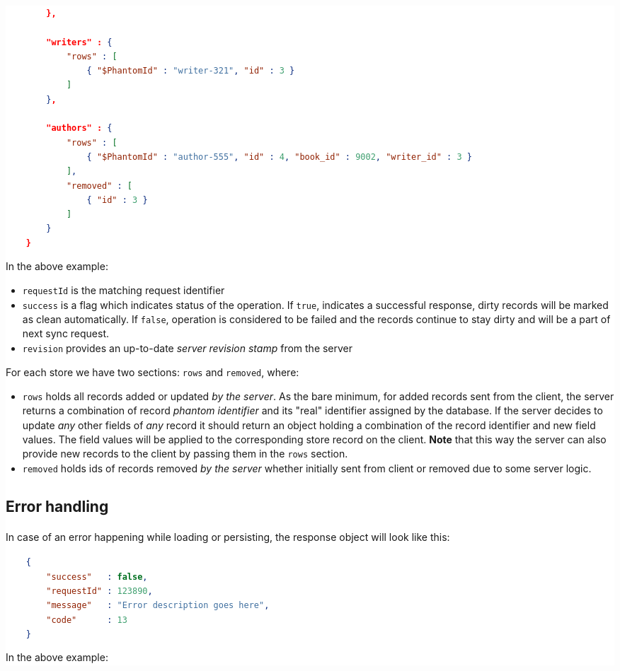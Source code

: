 ```json
        },

        "writers" : {
            "rows" : [
                { "$PhantomId" : "writer-321", "id" : 3 }
            ]
        },

        "authors" : {
            "rows" : [
                { "$PhantomId" : "author-555", "id" : 4, "book_id" : 9002, "writer_id" : 3 }
            ],
            "removed" : [
                { "id" : 3 }
            ]
        }
    }
```

In the above example:

- `requestId` is the matching request identifier
- `success` is a flag which indicates status of the operation. If `true`, indicates a successful response, dirty records will be marked as clean automatically. If `false`, operation is considered to be failed and the records continue to stay dirty and will be a part of next sync request.
- `revision` provides an up-to-date _server revision stamp_ from the server

For each store we have two sections: `rows` and `removed`, where:

- `rows` holds all records added or updated _by the server_.
As the bare minimum, for added records sent from the client, the server returns a combination of record _phantom identifier_ and its "real" identifier  assigned by the database.
If the server decides to update _any_ other fields of _any_ record it should return an object holding a combination of the record identifier and new field values.
The field values will be applied to the corresponding store record on the client. **Note** that this way the server can also provide new records to the client by passing them in the `rows` section.
- `removed` holds ids of records removed _by the server_ whether initially sent from client or removed due to some server logic.

## Error handling

In case of an error happening while loading or persisting, the response object will look like this:

```json
    {
        "success"   : false,
        "requestId" : 123890,
        "message"   : "Error description goes here",
        "code"      : 13
    }
```

In the above example:
